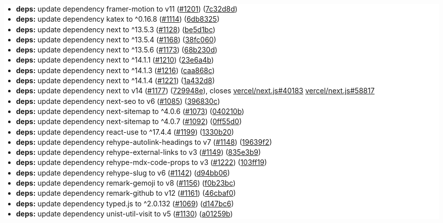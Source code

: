 * **deps:** update dependency framer-motion to v11 ([#1201](https://github.com/sabertazimi/blog/issues/1201)) ([7c32d8d](https://github.com/sabertazimi/blog/commit/7c32d8dab425bcd9412a051d343d56328922718c))
* **deps:** update dependency katex to ^0.16.8 ([#1114](https://github.com/sabertazimi/blog/issues/1114)) ([6db8325](https://github.com/sabertazimi/blog/commit/6db83252fa12f84693329938dab4ea1908a17f9c))
* **deps:** update dependency next to ^13.5.3 ([#1128](https://github.com/sabertazimi/blog/issues/1128)) ([be5d1bc](https://github.com/sabertazimi/blog/commit/be5d1bc0e71b2b86849b6d9f970867e956c39b57))
* **deps:** update dependency next to ^13.5.4 ([#1168](https://github.com/sabertazimi/blog/issues/1168)) ([38fc060](https://github.com/sabertazimi/blog/commit/38fc06041c278bde575e0f10bd565af1305ab12b))
* **deps:** update dependency next to ^13.5.6 ([#1173](https://github.com/sabertazimi/blog/issues/1173)) ([68b230d](https://github.com/sabertazimi/blog/commit/68b230dd7f1866499d94b938809f1f6543e4f291))
* **deps:** update dependency next to ^14.1.1 ([#1210](https://github.com/sabertazimi/blog/issues/1210)) ([23e6a4b](https://github.com/sabertazimi/blog/commit/23e6a4b2682692539e7f1e20bdb064bf7a7c9469))
* **deps:** update dependency next to ^14.1.3 ([#1216](https://github.com/sabertazimi/blog/issues/1216)) ([caa868c](https://github.com/sabertazimi/blog/commit/caa868c20f3342831cdc95c09b4c9039c9e92416))
* **deps:** update dependency next to ^14.1.4 ([#1221](https://github.com/sabertazimi/blog/issues/1221)) ([1a432d8](https://github.com/sabertazimi/blog/commit/1a432d8d43d5620618afc79c079b10355010486b))
* **deps:** update dependency next to v14 ([#1177](https://github.com/sabertazimi/blog/issues/1177)) ([729948e](https://github.com/sabertazimi/blog/commit/729948e6c1841c337a32e9a2b28476f6649b1ada)), closes [vercel/next.js#40183](https://github.com/vercel/next.js/issues/40183) [vercel/next.js#58817](https://github.com/vercel/next.js/issues/58817)
* **deps:** update dependency next-seo to v6 ([#1085](https://github.com/sabertazimi/blog/issues/1085)) ([396830c](https://github.com/sabertazimi/blog/commit/396830c3f754d6b6de106790c2be954884e077d4))
* **deps:** update dependency next-sitemap to ^4.0.6 ([#1073](https://github.com/sabertazimi/blog/issues/1073)) ([040210b](https://github.com/sabertazimi/blog/commit/040210b438cae52a4cf73465973eff1f2b7c23ae))
* **deps:** update dependency next-sitemap to ^4.0.7 ([#1092](https://github.com/sabertazimi/blog/issues/1092)) ([0ff55d0](https://github.com/sabertazimi/blog/commit/0ff55d06159e701216fe1e018ffd64289150a7a9))
* **deps:** update dependency react-use to ^17.4.4 ([#1199](https://github.com/sabertazimi/blog/issues/1199)) ([1330b20](https://github.com/sabertazimi/blog/commit/1330b20ebf3f371e166883e66d7d6fc5f5a736a8))
* **deps:** update dependency rehype-autolink-headings to v7 ([#1148](https://github.com/sabertazimi/blog/issues/1148)) ([19639f2](https://github.com/sabertazimi/blog/commit/19639f2227fe9646b39369f0a42857914dc922ce))
* **deps:** update dependency rehype-external-links to v3 ([#1149](https://github.com/sabertazimi/blog/issues/1149)) ([835e3b9](https://github.com/sabertazimi/blog/commit/835e3b9b9742d81309b4c1ad6806a2514e4def77))
* **deps:** update dependency rehype-mdx-code-props to v3 ([#1222](https://github.com/sabertazimi/blog/issues/1222)) ([103ff19](https://github.com/sabertazimi/blog/commit/103ff19903c2994df14bf6d40fce53e3a8b8448a))
* **deps:** update dependency rehype-slug to v6 ([#1142](https://github.com/sabertazimi/blog/issues/1142)) ([d94bb06](https://github.com/sabertazimi/blog/commit/d94bb06d0ca30c61bf6e17a1a5772322032e5ac4))
* **deps:** update dependency remark-gemoji to v8 ([#1156](https://github.com/sabertazimi/blog/issues/1156)) ([f0b23bc](https://github.com/sabertazimi/blog/commit/f0b23bc6eadef97b9f128780b339a4015d38f3c7))
* **deps:** update dependency remark-github to v12 ([#1161](https://github.com/sabertazimi/blog/issues/1161)) ([46cbaf0](https://github.com/sabertazimi/blog/commit/46cbaf0a62b66cf5f0332b64446e69e597223c16))
* **deps:** update dependency typed.js to ^2.0.132 ([#1069](https://github.com/sabertazimi/blog/issues/1069)) ([d147bc6](https://github.com/sabertazimi/blog/commit/d147bc60beb000c8a2b943a6fac7ab559036bad7))
* **deps:** update dependency unist-util-visit to v5 ([#1130](https://github.com/sabertazimi/blog/issues/1130)) ([a01259b](https://github.com/sabertazimi/blog/commit/a01259bd2d7a97fc29a8124d2124a83e3770f0c1))